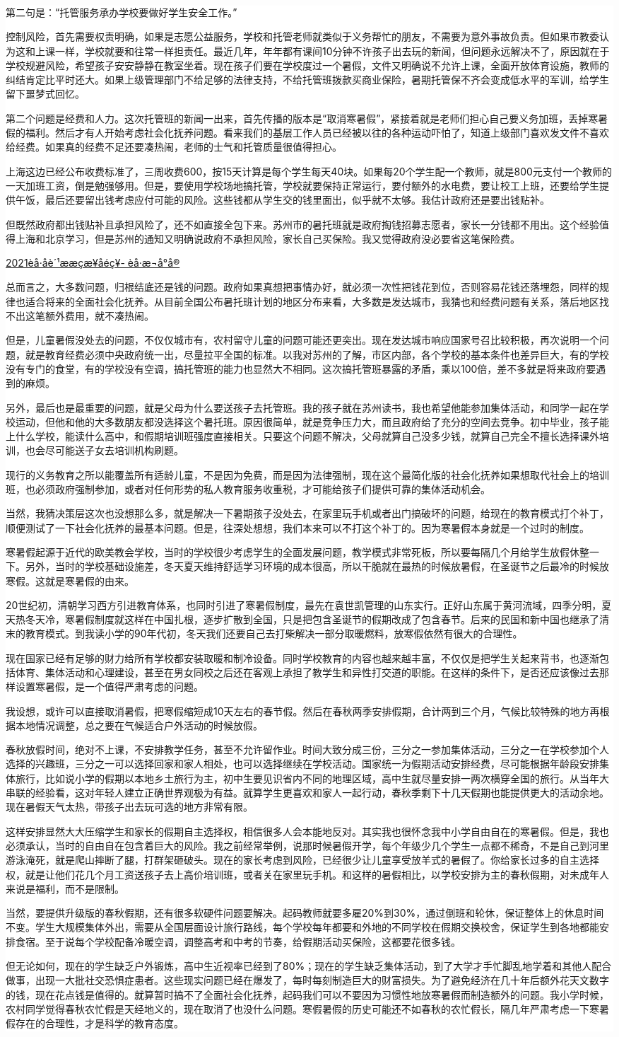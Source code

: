 第二句是：“托管服务承办学校要做好学生安全工作。”

控制风险，首先需要权责明确，如果是志愿公益服务，学校和托管老师就类似于义务帮忙的朋友，不需要为意外事故负责。但如果市教委认为这和上课一样，学校就要和往常一样担责任。最近几年，年年都有课间10分钟不许孩子出去玩的新闻，但问题永远解决不了，原因就在于学校规避风险，希望孩子安安静静在教室坐着。现在孩子们要在学校度过一个暑假，文件又明确说不允许上课，全面开放体育设施，教师的纠结肯定比平时还大。如果上级管理部门不给足够的法律支持，不给托管班拨款买商业保险，暑期托管保不齐会变成低水平的军训，给学生留下噩梦式回忆。

第二个问题是经费和人力。这次托管班的新闻一出来，首先传播的版本是“取消寒暑假”，紧接着就是老师们担心自己要义务加班，丢掉寒暑假的福利。然后才有人开始考虑社会化抚养问题。看来我们的基层工作人员已经被以往的各种运动吓怕了，知道上级部门喜欢发文件不喜欢给经费。如果真的经费不足还要凑热闹，老师的士气和托管质量很值得担心。

上海这边已经公布收费标准了，三周收费600，按15天计算是每个学生每天40块。如果每20个学生配一个教师，就是800元支付一个教师的一天加班工资，倒是勉强够用。但是，要使用学校场地搞托管，学校就要保持正常运行，要付额外的水电费，要让校工上班，还要给学生提供午饭，最后还要留出钱考虑应付可能的风险。这些钱都从学生交的钱里面出，似乎就不太够。我估计政府还是要出钱贴补。

但既然政府都出钱贴补且承担风险了，还不如直接全包下来。苏州市的暑托班就是政府掏钱招募志愿者，家长一分钱都不用出。这个经验值得上海和北京学习，但是苏州的通知又明确说政府不承担风险，家长自己买保险。我又觉得政府没必要省这笔保险费。

[2021èå·åè´¹ææç­æ¥åéç¥- èå·æ¬å°å®](http://suzhou.bendibao.com/edu/2021615/90078.shtm)

总而言之，大多数问题，归根结底还是钱的问题。政府如果真想把事情办好，就必须一次性把钱花到位，否则容易花钱还落埋怨，同样的规律也适合将来的全面社会化抚养。从目前全国公布暑托班计划的地区分布来看，大多数是发达城市，我猜也和经费问题有关系，落后地区找不出这笔额外费用，就不凑热闹。

但是，儿童暑假没处去的问题，不仅仅城市有，农村留守儿童的问题可能还更突出。现在发达城市响应国家号召比较积极，再次说明一个问题，就是教育经费必须中央政府统一出，尽量拉平全国的标准。以我对苏州的了解，市区内部，各个学校的基本条件也差异巨大，有的学校没有专门的食堂，有的学校没有空调，搞托管班的能力也显然大不相同。这次搞托管班暴露的矛盾，乘以100倍，差不多就是将来政府要遇到的麻烦。

另外，最后也是最重要的问题，就是父母为什么要送孩子去托管班。我的孩子就在苏州读书，我也希望他能参加集体活动，和同学一起在学校运动，但他和他的大多数朋友都没选择这个暑托班。原因很简单，就是竞争压力大，而且政府给了充分的空间去竞争。初中毕业，孩子能上什么学校，能读什么高中，和假期培训班强度直接相关。只要这个问题不解决，父母就算自己没多少钱，就算自己完全不擅长选择课外培训，也会尽可能送子女去培训机构刷题。

现行的义务教育之所以能覆盖所有适龄儿童，不是因为免费，而是因为法律强制，现在这个最简化版的社会化抚养如果想取代社会上的培训班，也必须政府强制参加，或者对任何形势的私人教育服务收重税，才可能给孩子们提供可靠的集体活动机会。

当然，我猜决策层这次也没想那么多，就是解决一下暑期孩子没处去，在家里玩手机或者出门搞破坏的问题，给现在的教育模式打个补丁，顺便测试了一下社会化抚养的最基本问题。但是，往深处想想，我们本来可以不打这个补丁的。因为寒暑假本身就是一个过时的制度。

寒暑假起源于近代的欧美教会学校，当时的学校很少考虑学生的全面发展问题，教学模式非常死板，所以要每隔几个月给学生放假休整一下。另外，当时的学校基础设施差，冬天夏天维持舒适学习环境的成本很高，所以干脆就在最热的时候放暑假，在圣诞节之后最冷的时候放寒假。这就是寒暑假的由来。

20世纪初，清朝学习西方引进教育体系，也同时引进了寒暑假制度，最先在袁世凯管理的山东实行。正好山东属于黄河流域，四季分明，夏天热冬天冷，寒暑假制度就这样在中国扎根，逐步扩散到全国，只是把包含圣诞节的假期改成了包含春节。后来的民国和新中国也继承了清末的教育模式。到我读小学的90年代初，冬天我们还要自己去打柴解决一部分取暖燃料，放寒假依然有很大的合理性。

现在国家已经有足够的财力给所有学校都安装取暖和制冷设备。同时学校教育的内容也越来越丰富，不仅仅是把学生关起来背书，也逐渐包括体育、集体活动和心理建设，甚至在男女同校之后还在客观上承担了教学生和异性打交道的职能。在这样的条件下，是否还应该像过去那样设置寒暑假，是一个值得严肃考虑的问题。

我设想，或许可以直接取消暑假，把寒假缩短成10天左右的春节假。然后在春秋两季安排假期，合计两到三个月，气候比较特殊的地方再根据本地情况调整，总之要在气候适合户外活动的时候放假。

春秋放假时间，绝对不上课，不安排教学任务，甚至不允许留作业。时间大致分成三份，三分之一参加集体活动，三分之一在学校参加个人选择的兴趣班，三分之一可以选择回家和家人相处，也可以选择继续在学校活动。国家统一为假期活动安排经费，尽可能根据年龄段安排集体旅行，比如说小学的假期以本地乡土旅行为主，初中生要见识省内不同的地理区域，高中生就尽量安排一两次横穿全国的旅行。从当年大串联的经验看，这对年轻人建立正确世界观极为有益。就算学生更喜欢和家人一起行动，春秋季剩下十几天假期也能提供更大的活动余地。现在暑假天气太热，带孩子出去玩可选的地方非常有限。

这样安排显然大大压缩学生和家长的假期自主选择权，相信很多人会本能地反对。其实我也很怀念我中小学自由自在的寒暑假。但是，我也必须承认，当时的自由自在包含着巨大的风险。我之前经常举例，说那时候暑假开学，每个年级少几个学生一点都不稀奇，不是自己到河里游泳淹死，就是爬山摔断了腿，打群架砸破头。现在的家长考虑到风险，已经很少让儿童享受放羊式的暑假了。你给家长过多的自主选择权，就是让他们花几个月工资送孩子去上高价培训班，或者关在家里玩手机。和这样的暑假相比，以学校安排为主的春秋假期，对未成年人来说是福利，而不是限制。

当然，要提供升级版的春秋假期，还有很多软硬件问题要解决。起码教师就要多雇20%到30%，通过倒班和轮休，保证整体上的休息时间不变。学生大规模集体外出，需要从全国层面设计旅行路线，每个学校每年都要和外地的不同学校在假期交换校舍，保证学生到各地都能安排食宿。至于说每个学校配备冷暖空调，调整高考和中考的节奏，给假期活动买保险，这都要花很多钱。

但无论如何，现在的学生缺乏户外锻炼，高中生近视率已经到了80%；现在的学生缺乏集体活动，到了大学才手忙脚乱地学着和其他人配合做事，出现一大批社交恐惧症患者。这些现实问题已经在爆发了，每时每刻制造巨大的财富损失。为了避免经济在几十年后额外花天文数字的钱，现在花点钱是值得的。就算暂时搞不了全面社会化抚养，起码我们可以不要因为习惯性地放寒暑假而制造额外的问题。我小学时候，农村同学觉得春秋农忙假是天经地义的，现在取消了也没什么问题。寒假暑假的历史可能还不如春秋的农忙假长，隔几年严肃考虑一下寒暑假存在的合理性，才是科学的教育态度。

